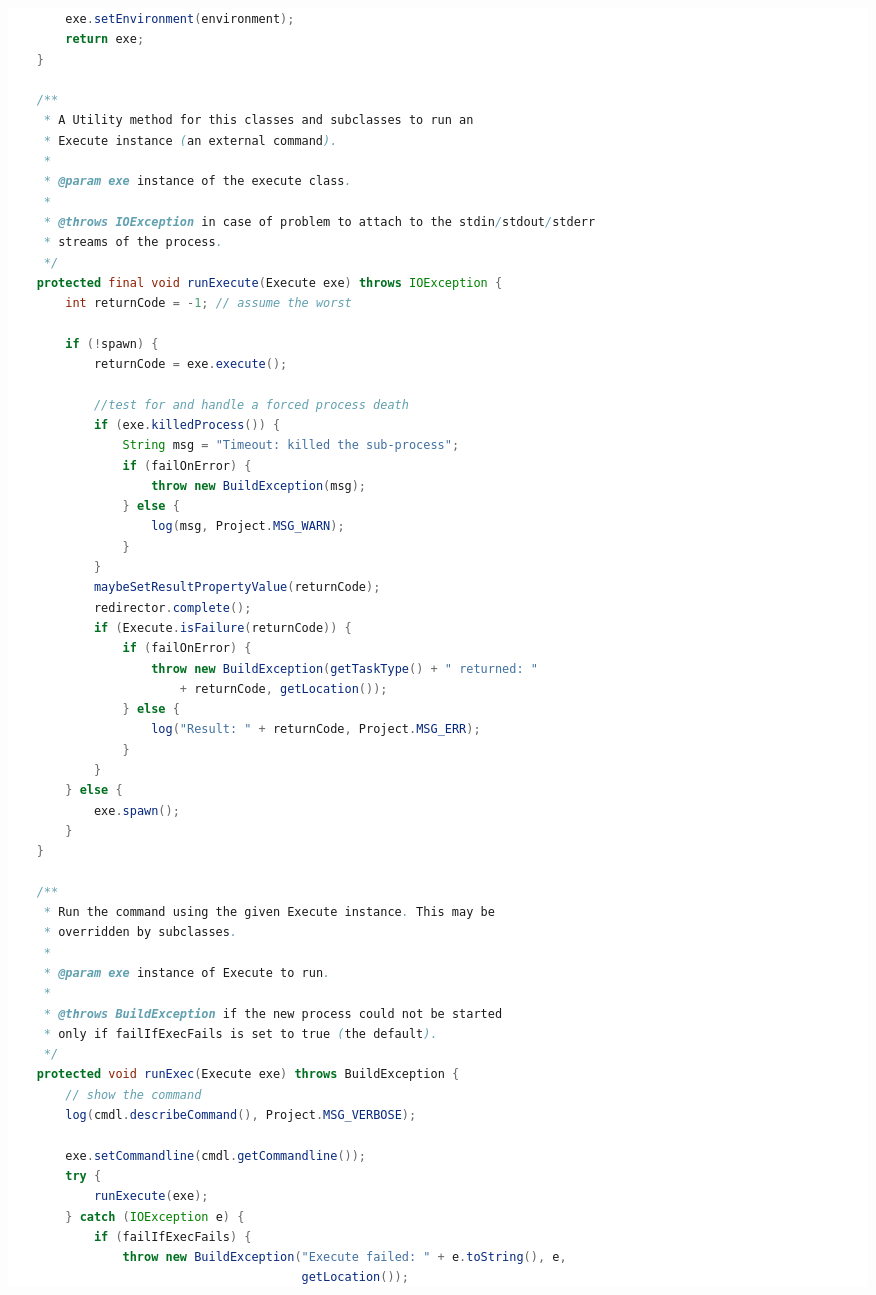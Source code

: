 ```java
        exe.setEnvironment(environment);
        return exe;
    }

    /**
     * A Utility method for this classes and subclasses to run an
     * Execute instance (an external command).
     *
     * @param exe instance of the execute class.
     *
     * @throws IOException in case of problem to attach to the stdin/stdout/stderr
     * streams of the process.
     */
    protected final void runExecute(Execute exe) throws IOException {
        int returnCode = -1; // assume the worst

        if (!spawn) {
            returnCode = exe.execute();

            //test for and handle a forced process death
            if (exe.killedProcess()) {
                String msg = "Timeout: killed the sub-process";
                if (failOnError) {
                    throw new BuildException(msg);
                } else {
                    log(msg, Project.MSG_WARN);
                }
            }
            maybeSetResultPropertyValue(returnCode);
            redirector.complete();
            if (Execute.isFailure(returnCode)) {
                if (failOnError) {
                    throw new BuildException(getTaskType() + " returned: "
                        + returnCode, getLocation());
                } else {
                    log("Result: " + returnCode, Project.MSG_ERR);
                }
            }
        } else {
            exe.spawn();
        }
    }

    /**
     * Run the command using the given Execute instance. This may be
     * overridden by subclasses.
     *
     * @param exe instance of Execute to run.
     *
     * @throws BuildException if the new process could not be started
     * only if failIfExecFails is set to true (the default).
     */
    protected void runExec(Execute exe) throws BuildException {
        // show the command
        log(cmdl.describeCommand(), Project.MSG_VERBOSE);

        exe.setCommandline(cmdl.getCommandline());
        try {
            runExecute(exe);
        } catch (IOException e) {
            if (failIfExecFails) {
                throw new BuildException("Execute failed: " + e.toString(), e,
                                         getLocation());
```